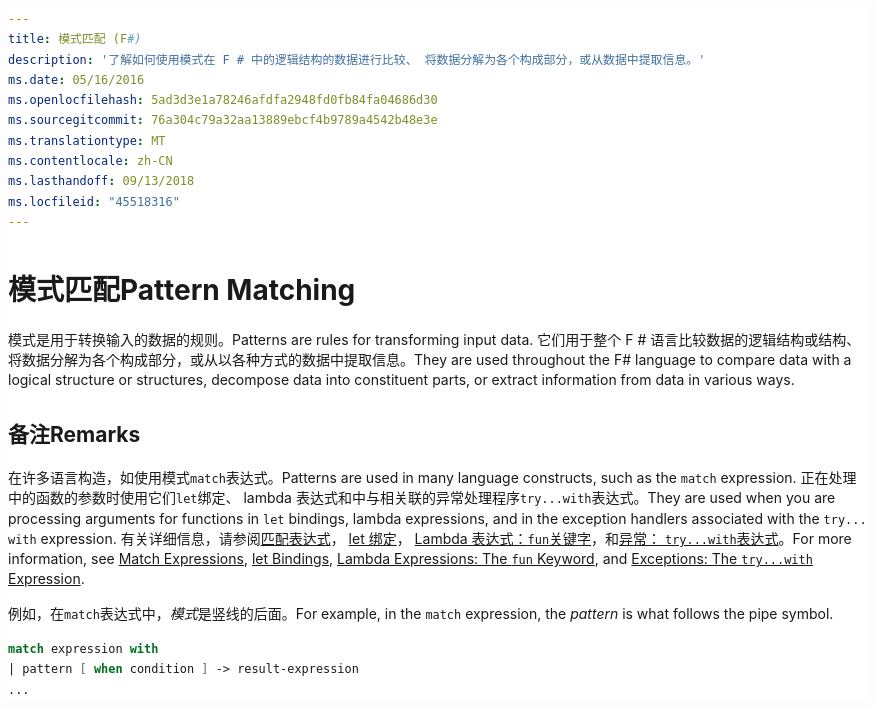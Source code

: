```yaml
---
title: 模式匹配 (F#)
description: '了解如何使用模式在 F # 中的逻辑结构的数据进行比较、 将数据分解为各个构成部分，或从数据中提取信息。'
ms.date: 05/16/2016
ms.openlocfilehash: 5ad3d3e1a78246afdfa2948fd0fb84fa04686d30
ms.sourcegitcommit: 76a304c79a32aa13889ebcf4b9789a4542b48e3e
ms.translationtype: MT
ms.contentlocale: zh-CN
ms.lasthandoff: 09/13/2018
ms.locfileid: "45518316"
---
```

# <a name="pattern-matching"></a><span data-ttu-id="9a7a4-103">模式匹配</span><span class="sxs-lookup"><span data-stu-id="9a7a4-103">Pattern Matching</span></span>

<span data-ttu-id="9a7a4-104">模式是用于转换输入的数据的规则。</span><span class="sxs-lookup"><span data-stu-id="9a7a4-104">Patterns are rules for transforming input data.</span></span> <span data-ttu-id="9a7a4-105">它们用于整个 F # 语言比较数据的逻辑结构或结构、 将数据分解为各个构成部分，或从以各种方式的数据中提取信息。</span><span class="sxs-lookup"><span data-stu-id="9a7a4-105">They are used throughout the F# language to compare data with a logical structure or structures, decompose data into constituent parts, or extract information from data in various ways.</span></span>

## <a name="remarks"></a><span data-ttu-id="9a7a4-106">备注</span><span class="sxs-lookup"><span data-stu-id="9a7a4-106">Remarks</span></span>

<span data-ttu-id="9a7a4-107">在许多语言构造，如使用模式`match`表达式。</span><span class="sxs-lookup"><span data-stu-id="9a7a4-107">Patterns are used in many language constructs, such as the `match` expression.</span></span> <span data-ttu-id="9a7a4-108">正在处理中的函数的参数时使用它们`let`绑定、 lambda 表达式和中与相关联的异常处理程序`try...with`表达式。</span><span class="sxs-lookup"><span data-stu-id="9a7a4-108">They are used when you are processing arguments for functions in `let` bindings, lambda expressions, and in the exception handlers associated with the `try...with` expression.</span></span> <span data-ttu-id="9a7a4-109">有关详细信息，请参阅[匹配表达式](match-expressions.md)， [let 绑定](functions/let-bindings.md)， [Lambda 表达式：`fun`关键字](functions/lambda-expressions-the-fun-keyword.md)，和[异常： `try...with`表达式](exception-handling/the-try-with-expression.md)。</span><span class="sxs-lookup"><span data-stu-id="9a7a4-109">For more information, see [Match Expressions](match-expressions.md), [let Bindings](functions/let-bindings.md), [Lambda Expressions: The `fun` Keyword](functions/lambda-expressions-the-fun-keyword.md), and [Exceptions: The `try...with` Expression](exception-handling/the-try-with-expression.md).</span></span>

<span data-ttu-id="9a7a4-110">例如，在`match`表达式中，*模式*是竖线的后面。</span><span class="sxs-lookup"><span data-stu-id="9a7a4-110">For example, in the `match` expression, the *pattern* is what follows the pipe symbol.</span></span>

```fsharp
match expression with
| pattern [ when condition ] -> result-expression
...
```
